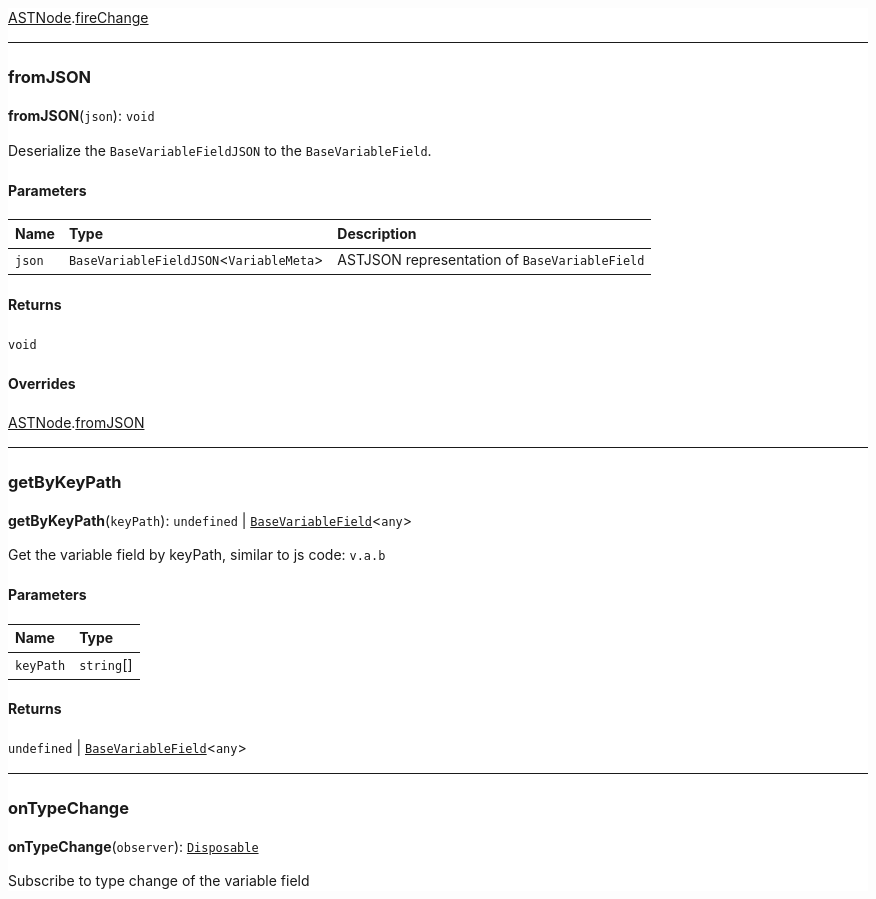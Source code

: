 [ASTNode](/en/auto-docs/fixed-layout-editor/classes/ASTNode.md).[fireChange](/en/auto-docs/fixed-layout-editor/classes/ASTNode.md#firechange)

***

### fromJSON

**fromJSON**(`json`): `void`

Deserialize the `BaseVariableFieldJSON` to the `BaseVariableField`.

#### Parameters

| Name | Type | Description |
| :------ | :------ | :------ |
| `json` | `BaseVariableFieldJSON`<`VariableMeta`> | ASTJSON representation of `BaseVariableField` |

#### Returns

`void`

#### Overrides

[ASTNode](/en/auto-docs/fixed-layout-editor/classes/ASTNode.md).[fromJSON](/en/auto-docs/fixed-layout-editor/classes/ASTNode.md#fromjson)

***

### getByKeyPath

**getByKeyPath**(`keyPath`): `undefined` | [`BaseVariableField`](/en/auto-docs/fixed-layout-editor/classes/BaseVariableField.md)<`any`>

Get the variable field by keyPath, similar to js code:
`v.a.b`

#### Parameters

| Name | Type |
| :------ | :------ |
| `keyPath` | `string`\[] |

#### Returns

`undefined` | [`BaseVariableField`](/en/auto-docs/fixed-layout-editor/classes/BaseVariableField.md)<`any`>

***

### onTypeChange

**onTypeChange**(`observer`): [`Disposable`](/en/auto-docs/fixed-layout-editor/interfaces/Disposable-1.md)

Subscribe to type change of the variable field
